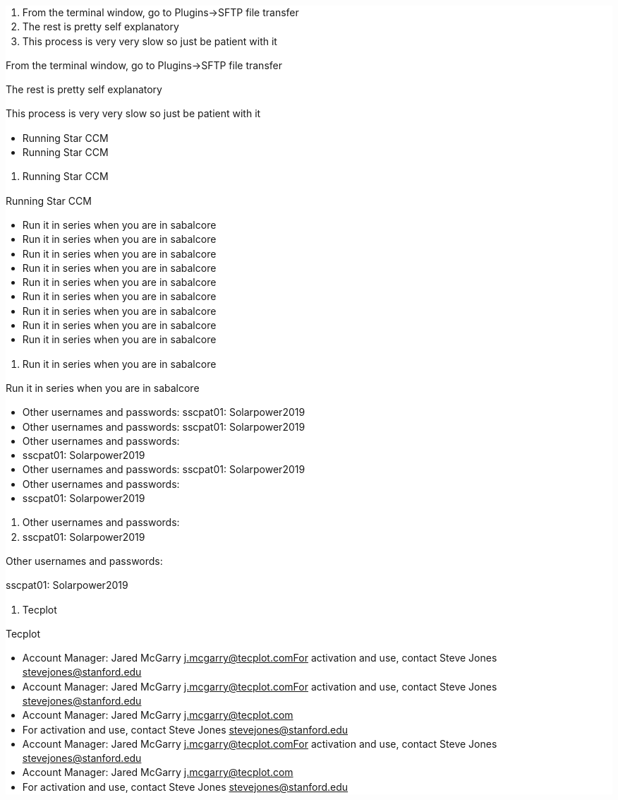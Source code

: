 1. From the terminal window, go to Plugins->SFTP file transfer
2. The rest is pretty self explanatory
3. This process is very very slow so just be patient with it&#x20;

From the terminal window, go to Plugins->SFTP file transfer

The rest is pretty self explanatory

This process is very very slow so just be patient with it&#x20;

* Running Star CCM
* Running Star CCM

1. Running Star CCM

Running Star CCM

* Run it in series when you are in sabalcore
* Run it in series when you are in sabalcore
* Run it in series when you are in sabalcore
* Run it in series when you are in sabalcore
* Run it in series when you are in sabalcore
* Run it in series when you are in sabalcore
* Run it in series when you are in sabalcore
* Run it in series when you are in sabalcore
* Run it in series when you are in sabalcore

1. Run it in series when you are in sabalcore

Run it in series when you are in sabalcore

* Other usernames and passwords: sscpat01: Solarpower2019
* Other usernames and passwords: sscpat01: Solarpower2019
* Other usernames and passwords:
* &#x20;sscpat01: Solarpower2019
* Other usernames and passwords: sscpat01: Solarpower2019
* Other usernames and passwords:
* &#x20;sscpat01: Solarpower2019

1. Other usernames and passwords:
2. &#x20;sscpat01: Solarpower2019

Other usernames and passwords:

&#x20;sscpat01: Solarpower2019

1. Tecplot

Tecplot

* Account Manager: Jared McGarry j.mcgarry@tecplot.comFor activation and use, contact Steve Jones stevejones@stanford.edu
* Account Manager: Jared McGarry j.mcgarry@tecplot.comFor activation and use, contact Steve Jones stevejones@stanford.edu
* Account Manager: Jared McGarry j.mcgarry@tecplot.com
* For activation and use, contact Steve Jones stevejones@stanford.edu
* Account Manager: Jared McGarry j.mcgarry@tecplot.comFor activation and use, contact Steve Jones stevejones@stanford.edu
* Account Manager: Jared McGarry j.mcgarry@tecplot.com
* For activation and use, contact Steve Jones stevejones@stanford.edu
